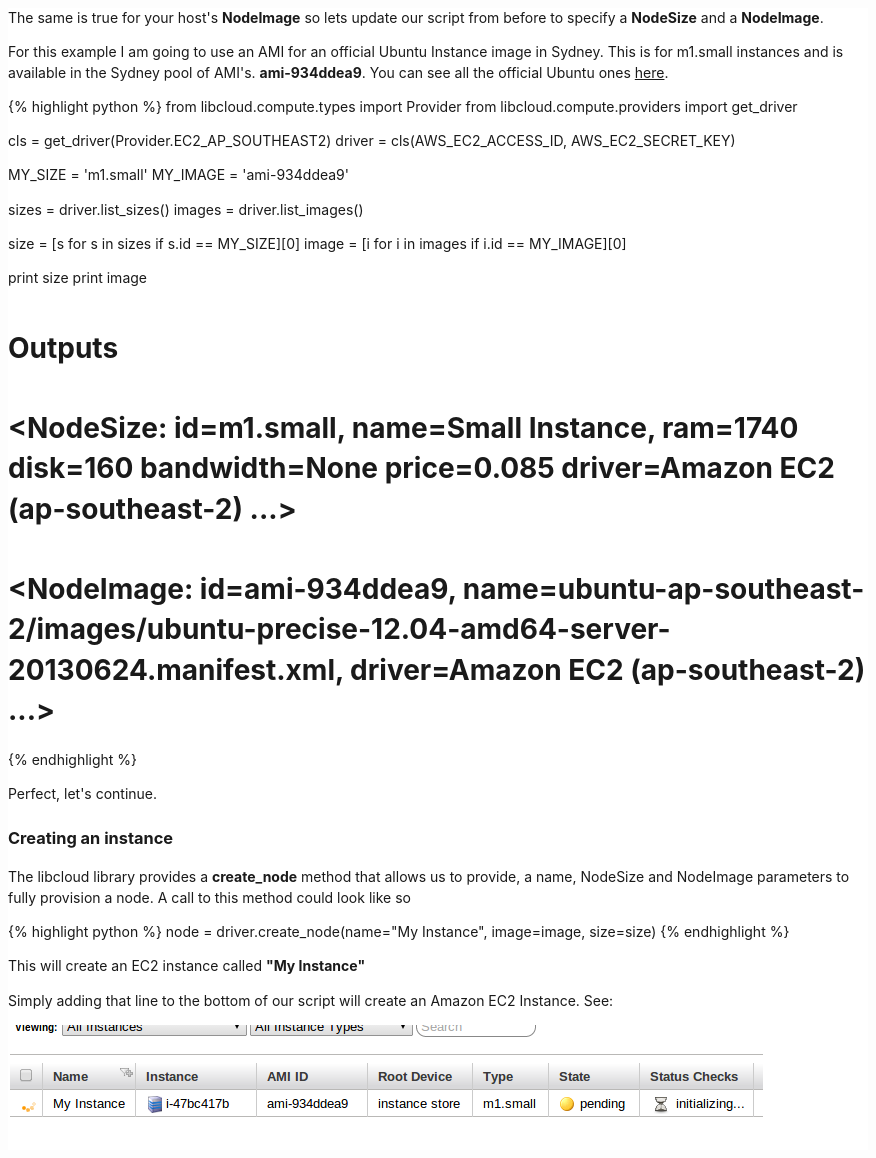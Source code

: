 The same is true for your host's **NodeImage** so lets update our script from before to specify a **NodeSize** and a **NodeImage**.

For this example I am going to use an AMI for an official Ubuntu Instance image in Sydney. This is for m1.small instances and is available in the Sydney pool of AMI's. **ami-934ddea9**. You can see all the official Ubuntu ones [here](https://help.ubuntu.com/community/EC2StartersGuide#Official_Ubuntu_Cloud_Guest_Amazon_Machine_Images_.28AMIs.29).

{% highlight python %}
from libcloud.compute.types import Provider
from libcloud.compute.providers import get_driver

cls = get_driver(Provider.EC2_AP_SOUTHEAST2)
driver = cls(AWS_EC2_ACCESS_ID, AWS_EC2_SECRET_KEY)

MY_SIZE = 'm1.small'
MY_IMAGE = 'ami-934ddea9'

sizes = driver.list_sizes()
images = driver.list_images()

size = [s for s in sizes if s.id == MY_SIZE][0]
image = [i for i in images if i.id == MY_IMAGE][0]

print size
print image

# Outputs
# <NodeSize: id=m1.small, name=Small Instance, ram=1740 disk=160 bandwidth=None price=0.085 driver=Amazon EC2 (ap-southeast-2) ...>
# <NodeImage: id=ami-934ddea9, name=ubuntu-ap-southeast-2/images/ubuntu-precise-12.04-amd64-server-20130624.manifest.xml, driver=Amazon EC2 (ap-southeast-2)  ...>
{% endhighlight %}

Perfect, let's continue.

### Creating an instance

The libcloud library provides a **create_node** method that allows us to provide, a name, NodeSize and NodeImage parameters to fully provision a node. A call to this method could look like so

{% highlight python %}
node = driver.create_node(name="My Instance", image=image, size=size)
{% endhighlight %}

This will create an EC2 instance called **"My Instance"**

Simply adding that line to the bottom of our script will create an Amazon EC2 Instance. See:

<img src="/img/libcloud/aws1.png" width="755" height="120" alt=""  />
